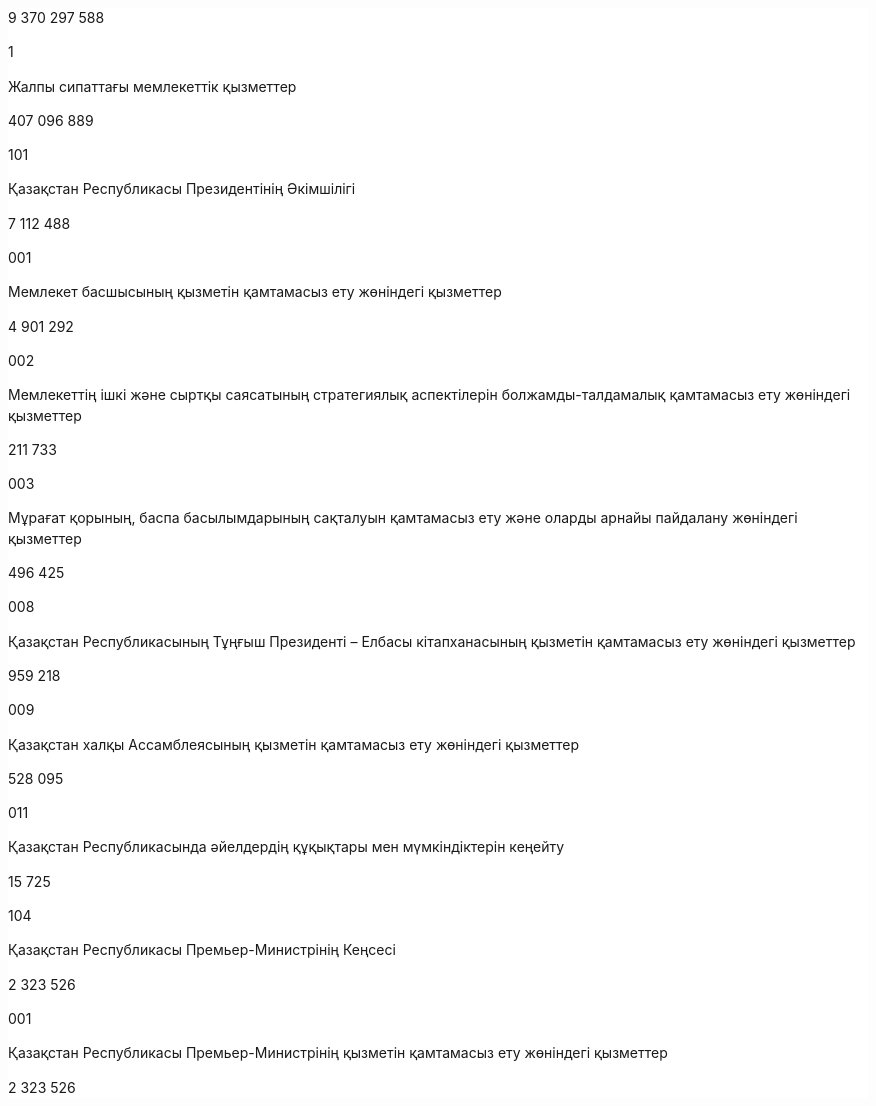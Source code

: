 9 370 297 588

1

Жалпы сипаттағы мемлекеттiк қызметтер 

407 096 889

101

Қазақстан Республикасы Президентінің Әкімшілігі

7 112 488

001

Мемлекет басшысының қызметін қамтамасыз ету жөніндегі қызметтер

4 901 292

002

Мемлекеттің ішкі және сыртқы саясатының стратегиялық аспектілерін болжамды-талдамалық қамтамасыз ету жөніндегі қызметтер

211 733

003

Мұрағат қорының, баспа басылымдарының сақталуын қамтамасыз ету және оларды арнайы пайдалану жөніндегі қызметтер

496 425

008

Қазақстан Республикасының Тұңғыш Президенті – Елбасы кітапханасының қызметін қамтамасыз ету жөніндегі қызметтер

959 218

009

Қазақстан халқы Ассамблеясының қызметін қамтамасыз ету жөніндегі қызметтер

528 095

011

Қазақстан Республикасында әйелдердің құқықтары мен мүмкіндіктерін кеңейту

15 725

104

Қазақстан Республикасы Премьер-Министрiнiң Кеңсесi

2 323 526

001

Қазақстан Республикасы Премьер-Министрінің қызметін қамтамасыз ету жөніндегі қызметтер

2 323 526
